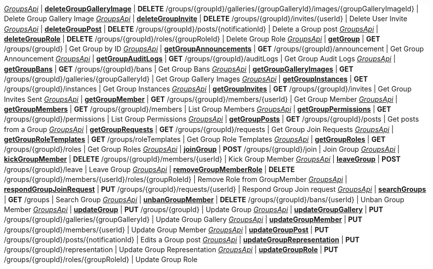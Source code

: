 [*GroupsApi*](doc/GroupsApi.md) | [**deleteGroupGalleryImage**](doc/GroupsApi.md#deletegroupgalleryimage) | **DELETE** /groups/{groupId}/galleries/{groupGalleryId}/images/{groupGalleryImageId} | Delete Group Gallery Image
[*GroupsApi*](doc/GroupsApi.md) | [**deleteGroupInvite**](doc/GroupsApi.md#deletegroupinvite) | **DELETE** /groups/{groupId}/invites/{userId} | Delete User Invite
[*GroupsApi*](doc/GroupsApi.md) | [**deleteGroupPost**](doc/GroupsApi.md#deletegrouppost) | **DELETE** /groups/{groupId}/posts/{notificationId} | Delete a Group post
[*GroupsApi*](doc/GroupsApi.md) | [**deleteGroupRole**](doc/GroupsApi.md#deletegrouprole) | **DELETE** /groups/{groupId}/roles/{groupRoleId} | Delete Group Role
[*GroupsApi*](doc/GroupsApi.md) | [**getGroup**](doc/GroupsApi.md#getgroup) | **GET** /groups/{groupId} | Get Group by ID
[*GroupsApi*](doc/GroupsApi.md) | [**getGroupAnnouncements**](doc/GroupsApi.md#getgroupannouncements) | **GET** /groups/{groupId}/announcement | Get Group Announcement
[*GroupsApi*](doc/GroupsApi.md) | [**getGroupAuditLogs**](doc/GroupsApi.md#getgroupauditlogs) | **GET** /groups/{groupId}/auditLogs | Get Group Audit Logs
[*GroupsApi*](doc/GroupsApi.md) | [**getGroupBans**](doc/GroupsApi.md#getgroupbans) | **GET** /groups/{groupId}/bans | Get Group Bans
[*GroupsApi*](doc/GroupsApi.md) | [**getGroupGalleryImages**](doc/GroupsApi.md#getgroupgalleryimages) | **GET** /groups/{groupId}/galleries/{groupGalleryId} | Get Group Gallery Images
[*GroupsApi*](doc/GroupsApi.md) | [**getGroupInstances**](doc/GroupsApi.md#getgroupinstances) | **GET** /groups/{groupId}/instances | Get Group Instances
[*GroupsApi*](doc/GroupsApi.md) | [**getGroupInvites**](doc/GroupsApi.md#getgroupinvites) | **GET** /groups/{groupId}/invites | Get Group Invites Sent
[*GroupsApi*](doc/GroupsApi.md) | [**getGroupMember**](doc/GroupsApi.md#getgroupmember) | **GET** /groups/{groupId}/members/{userId} | Get Group Member
[*GroupsApi*](doc/GroupsApi.md) | [**getGroupMembers**](doc/GroupsApi.md#getgroupmembers) | **GET** /groups/{groupId}/members | List Group Members
[*GroupsApi*](doc/GroupsApi.md) | [**getGroupPermissions**](doc/GroupsApi.md#getgrouppermissions) | **GET** /groups/{groupId}/permissions | List Group Permissions
[*GroupsApi*](doc/GroupsApi.md) | [**getGroupPosts**](doc/GroupsApi.md#getgroupposts) | **GET** /groups/{groupId}/posts | Get posts from a Group
[*GroupsApi*](doc/GroupsApi.md) | [**getGroupRequests**](doc/GroupsApi.md#getgrouprequests) | **GET** /groups/{groupId}/requests | Get Group Join Requests
[*GroupsApi*](doc/GroupsApi.md) | [**getGroupRoleTemplates**](doc/GroupsApi.md#getgrouproletemplates) | **GET** /groups/roleTemplates | Get Group Role Templates
[*GroupsApi*](doc/GroupsApi.md) | [**getGroupRoles**](doc/GroupsApi.md#getgrouproles) | **GET** /groups/{groupId}/roles | Get Group Roles
[*GroupsApi*](doc/GroupsApi.md) | [**joinGroup**](doc/GroupsApi.md#joingroup) | **POST** /groups/{groupId}/join | Join Group
[*GroupsApi*](doc/GroupsApi.md) | [**kickGroupMember**](doc/GroupsApi.md#kickgroupmember) | **DELETE** /groups/{groupId}/members/{userId} | Kick Group Member
[*GroupsApi*](doc/GroupsApi.md) | [**leaveGroup**](doc/GroupsApi.md#leavegroup) | **POST** /groups/{groupId}/leave | Leave Group
[*GroupsApi*](doc/GroupsApi.md) | [**removeGroupMemberRole**](doc/GroupsApi.md#removegroupmemberrole) | **DELETE** /groups/{groupId}/members/{userId}/roles/{groupRoleId} | Remove Role from GroupMember
[*GroupsApi*](doc/GroupsApi.md) | [**respondGroupJoinRequest**](doc/GroupsApi.md#respondgroupjoinrequest) | **PUT** /groups/{groupId}/requests/{userId} | Respond Group Join request
[*GroupsApi*](doc/GroupsApi.md) | [**searchGroups**](doc/GroupsApi.md#searchgroups) | **GET** /groups | Search Group
[*GroupsApi*](doc/GroupsApi.md) | [**unbanGroupMember**](doc/GroupsApi.md#unbangroupmember) | **DELETE** /groups/{groupId}/bans/{userId} | Unban Group Member
[*GroupsApi*](doc/GroupsApi.md) | [**updateGroup**](doc/GroupsApi.md#updategroup) | **PUT** /groups/{groupId} | Update Group
[*GroupsApi*](doc/GroupsApi.md) | [**updateGroupGallery**](doc/GroupsApi.md#updategroupgallery) | **PUT** /groups/{groupId}/galleries/{groupGalleryId} | Update Group Gallery
[*GroupsApi*](doc/GroupsApi.md) | [**updateGroupMember**](doc/GroupsApi.md#updategroupmember) | **PUT** /groups/{groupId}/members/{userId} | Update Group Member
[*GroupsApi*](doc/GroupsApi.md) | [**updateGroupPost**](doc/GroupsApi.md#updategrouppost) | **PUT** /groups/{groupId}/posts/{notificationId} | Edits a Group post
[*GroupsApi*](doc/GroupsApi.md) | [**updateGroupRepresentation**](doc/GroupsApi.md#updategrouprepresentation) | **PUT** /groups/{groupId}/representation | Update Group Representation
[*GroupsApi*](doc/GroupsApi.md) | [**updateGroupRole**](doc/GroupsApi.md#updategrouprole) | **PUT** /groups/{groupId}/roles/{groupRoleId} | Update Group Role